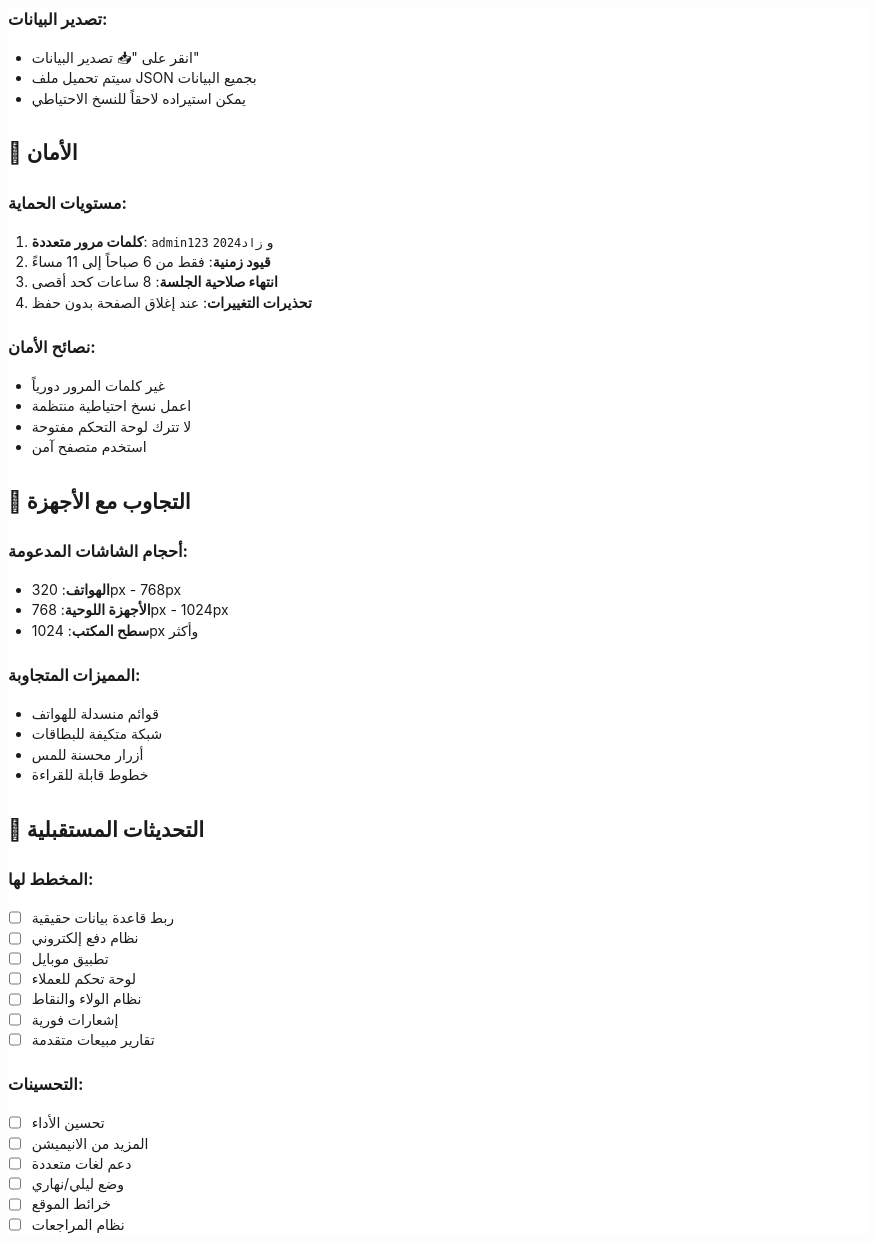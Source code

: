 ### تصدير البيانات:
- انقر على "📥 تصدير البيانات"
- سيتم تحميل ملف JSON بجميع البيانات
- يمكن استيراده لاحقاً للنسخ الاحتياطي

## 🔐 الأمان

### مستويات الحماية:
1. **كلمات مرور متعددة**: `admin123` و `زاد2024`
2. **قيود زمنية**: فقط من 6 صباحاً إلى 11 مساءً
3. **انتهاء صلاحية الجلسة**: 8 ساعات كحد أقصى
4. **تحذيرات التغييرات**: عند إغلاق الصفحة بدون حفظ

### نصائح الأمان:
- غير كلمات المرور دورياً
- اعمل نسخ احتياطية منتظمة
- لا تترك لوحة التحكم مفتوحة
- استخدم متصفح آمن

## 📱 التجاوب مع الأجهزة

### أحجام الشاشات المدعومة:
- **الهواتف**: 320px - 768px
- **الأجهزة اللوحية**: 768px - 1024px
- **سطح المكتب**: 1024px وأكثر

### المميزات المتجاوبة:
- قوائم منسدلة للهواتف
- شبكة متكيفة للبطاقات
- أزرار محسنة للمس
- خطوط قابلة للقراءة

## 🚀 التحديثات المستقبلية

### المخطط لها:
- [ ] ربط قاعدة بيانات حقيقية
- [ ] نظام دفع إلكتروني
- [ ] تطبيق موبايل
- [ ] لوحة تحكم للعملاء
- [ ] نظام الولاء والنقاط
- [ ] إشعارات فورية
- [ ] تقارير مبيعات متقدمة

### التحسينات:
- [ ] تحسين الأداء
- [ ] المزيد من الانيميشن
- [ ] دعم لغات متعددة
- [ ] وضع ليلي/نهاري
- [ ] خرائط الموقع
- [ ] نظام المراجعات
